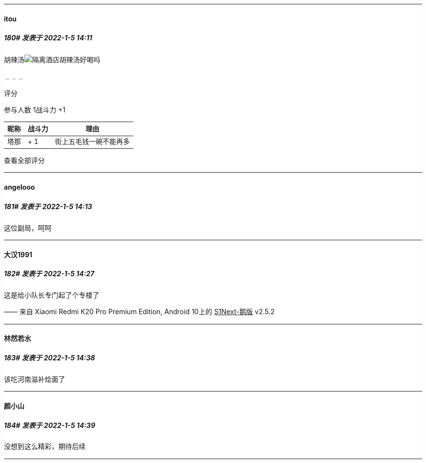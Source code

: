 

*****

####  itou  
##### 180#       发表于 2022-1-5 14:11

胡辣汤<img src="https://static.saraba1st.com/image/smiley/face2017/161.png" referrerpolicy="no-referrer">隔离酒店胡辣汤好喝吗

﹍﹍﹍

评分

 参与人数 1战斗力 +1

|昵称|战斗力|理由|
|----|---|---|
| 塔那| + 1|街上五毛钱一碗不能再多|

查看全部评分



*****

####  angelooo  
##### 181#       发表于 2022-1-5 14:13

这位副局，呵呵



*****

####  大汉1991  
##### 182#       发表于 2022-1-5 14:27

这是给小队长专门起了个专楼了

—— 来自 Xiaomi Redmi K20 Pro Premium Edition, Android 10上的 [S1Next-鹅版](https://github.com/ykrank/S1-Next/releases) v2.5.2

*****

####  林然若水  
##### 183#       发表于 2022-1-5 14:38

该吃河南滋补烩面了

*****

####  颜小山  
##### 184#       发表于 2022-1-5 14:39

没想到这么精彩，期待后续

*****
